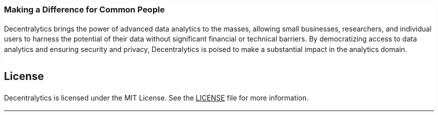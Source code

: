 ### Making a Difference for Common People
Decentralytics brings the power of advanced data analytics to the masses, allowing small businesses, researchers, and individual users to harness the potential of their data without significant financial or technical barriers. By democratizing access to data analytics and ensuring security and privacy, Decentralytics is poised to make a substantial impact in the analytics domain.



## License
Decentralytics is licensed under the MIT License. See the [LICENSE](https://github.com/YourUsername/Decentralytics/blob/main/LICENSE) file for more information.

---

